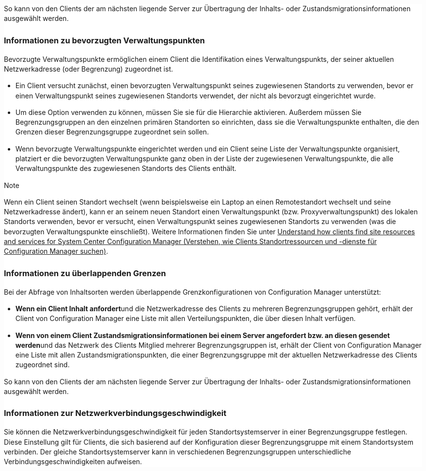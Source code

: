 So kann von den Clients der am nächsten liegende Server zur Übertragung der Inhalts- oder Zustandsmigrationsinformationen ausgewählt werden.  

###  <a name="about-preferred-management-points"></a><a name="BKMK_PreferredMP"></a> Informationen zu bevorzugten Verwaltungspunkten  
 Bevorzugte Verwaltungspunkte ermöglichen einem Client die Identifikation eines Verwaltungspunkts, der seiner aktuellen Netzwerkadresse (oder Begrenzung) zugeordnet ist.  

-   Ein Client versucht zunächst, einen bevorzugten Verwaltungspunkt seines zugewiesenen Standorts zu verwenden, bevor er einen Verwaltungspunkt seines zugewiesenen Standorts verwendet, der nicht als bevorzugt eingerichtet wurde.  

-   Um diese Option verwenden zu können, müssen Sie sie für die Hierarchie aktivieren. Außerdem müssen Sie Begrenzungsgruppen an den einzelnen primären Standorten so einrichten, dass sie die Verwaltungspunkte enthalten, die den Grenzen dieser Begrenzungsgruppe zugeordnet sein sollen.  

-   Wenn bevorzugte Verwaltungspunkte eingerichtet werden und ein Client seine Liste der Verwaltungspunkte organisiert, platziert er die bevorzugten Verwaltungspunkte ganz oben in der Liste der zugewiesenen Verwaltungspunkte, die alle Verwaltungspunkte des zugewiesenen Standorts des Clients enthält.  

> [!NOTE]  
>  Wenn ein Client seinen Standort wechselt (wenn beispielsweise ein Laptop an einen Remotestandort wechselt und seine Netzwerkadresse ändert), kann er an seinem neuen Standort einen Verwaltungspunkt (bzw. Proxyverwaltungspunkt) des lokalen Standorts verwenden, bevor er versucht, einen Verwaltungspunkt seines zugewiesenen Standorts zu verwenden (was die bevorzugten Verwaltungspunkte einschließt).  Weitere Informationen finden Sie unter [Understand how clients find site resources and services for System Center Configuration Manager (Verstehen, wie Clients Standortressourcen und -dienste für Configuration Manager suchen)](../../../../core/plan-design/hierarchy/understand-how-clients-find-site-resources-and-services.md).  

###  <a name="about-overlapping-boundaries"></a><a name="BKMK_BoundaryOverlap"></a> Informationen zu überlappenden Grenzen  
 Bei der Abfrage von Inhaltsorten werden überlappende Grenzkonfigurationen von Configuration Manager unterstützt:  

-   **Wenn ein Client Inhalt anfordert**und die Netzwerkadresse des Clients zu mehreren Begrenzungsgruppen gehört, erhält der Client von Configuration Manager eine Liste mit allen Verteilungspunkten, die über diesen Inhalt verfügen.  

-   **Wenn von einem Client Zustandsmigrationsinformationen bei einem Server angefordert bzw. an diesen gesendet werden**und das Netzwerk des Clients Mitglied mehrerer Begrenzungsgruppen ist, erhält der Client von Configuration Manager eine Liste mit allen Zustandsmigrationspunkten, die einer Begrenzungsgruppe mit der aktuellen Netzwerkadresse des Clients zugeordnet sind.  

So kann von den Clients der am nächsten liegende Server zur Übertragung der Inhalts- oder Zustandsmigrationsinformationen ausgewählt werden.  

###  <a name="about-network-connection-speed"></a><a name="BKMK_BoudnaryNetworkSpeed"></a> Informationen zur Netzwerkverbindungsgeschwindigkeit  
 Sie können die Netzwerkverbindungsgeschwindigkeit für jeden Standortsystemserver in einer Begrenzungsgruppe festlegen. Diese Einstellung gilt für Clients, die sich basierend auf der Konfiguration dieser Begrenzungsgruppe mit einem Standortsystem verbinden. Der gleiche Standortsystemserver kann in verschiedenen Begrenzungsgruppen unterschiedliche Verbindungsgeschwindigkeiten aufweisen.  
